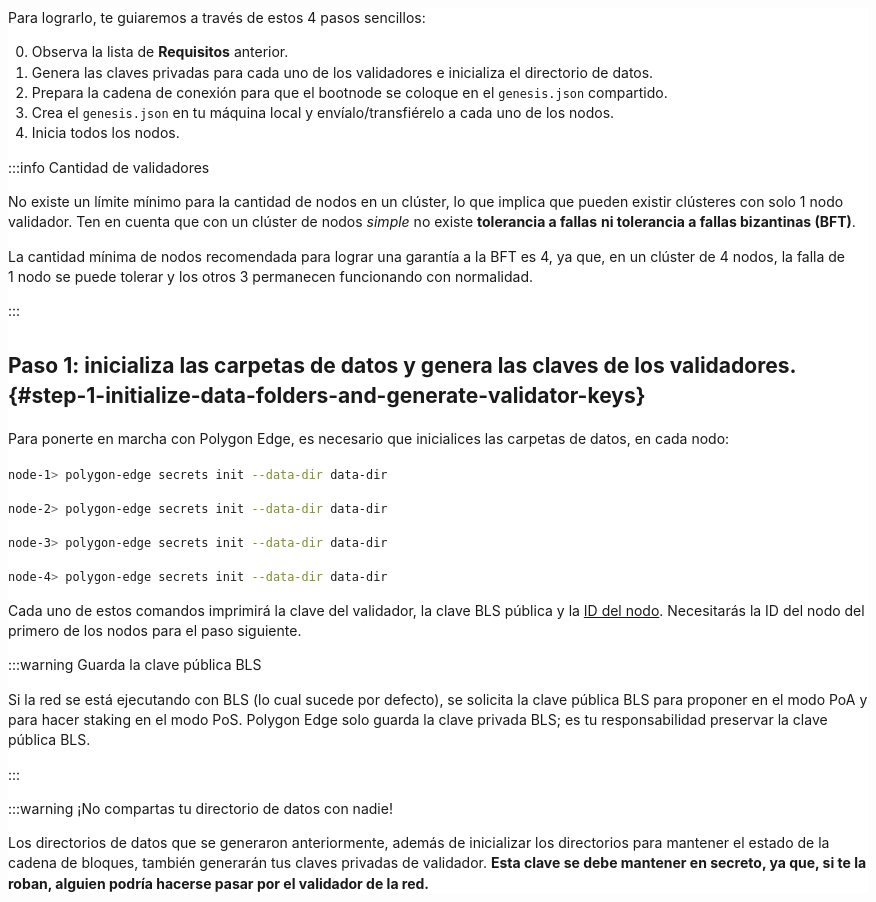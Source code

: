 Para lograrlo, te guiaremos a través de estos 4 pasos sencillos:

0. Observa la lista de **Requisitos** anterior.
1. Genera las claves privadas para cada uno de los validadores e inicializa el directorio de datos.
2. Prepara la cadena de conexión para que el bootnode se coloque en el `genesis.json` compartido.
3. Crea el `genesis.json` en tu máquina local y envíalo/transfiérelo a cada uno de los nodos.
4. Inicia todos los nodos.

:::info Cantidad de validadores

No existe un límite mínimo para la cantidad de nodos en un clúster, lo que implica que pueden existir clústeres con solo 1 nodo validador.
 Ten en cuenta que con un clúster de nodos _simple_ no existe **tolerancia a fallas** **ni tolerancia a fallas bizantinas (BFT)**.

La cantidad mínima de nodos recomendada para lograr una garantía a la BFT es 4, ya que, en un clúster de 4 nodos, la falla de
 1 nodo se puede tolerar y los otros 3 permanecen funcionando con normalidad.

:::

## Paso 1: inicializa las carpetas de datos y genera las claves de los validadores. {#step-1-initialize-data-folders-and-generate-validator-keys}

Para ponerte en marcha con Polygon Edge, es necesario que inicialices las carpetas de datos, en cada nodo:


````bash
node-1> polygon-edge secrets init --data-dir data-dir
````

````bash
node-2> polygon-edge secrets init --data-dir data-dir
````

````bash
node-3> polygon-edge secrets init --data-dir data-dir
````

````bash
node-4> polygon-edge secrets init --data-dir data-dir
````

Cada uno de estos comandos imprimirá la clave del validador, la clave BLS pública y la [ID del nodo](https://docs.libp2p.io/concepts/peer-id/). Necesitarás la ID del nodo del primero de los nodos para el paso siguiente.

:::warning Guarda la clave pública BLS

Si la red se está ejecutando con BLS (lo cual sucede por defecto), se solicita la clave pública BLS para proponer en el modo PoA y para hacer staking en el modo PoS. Polygon Edge solo guarda la clave privada BLS; es tu responsabilidad preservar la clave pública BLS.

:::

:::warning ¡No compartas tu directorio de datos con nadie!

Los directorios de datos que se generaron anteriormente, además de inicializar los directorios para mantener el estado de la cadena de bloques, también generarán tus claves privadas de validador.
 **Esta clave se debe mantener en secreto, ya que, si te la roban, alguien podría hacerse pasar por el validador de la red.**
